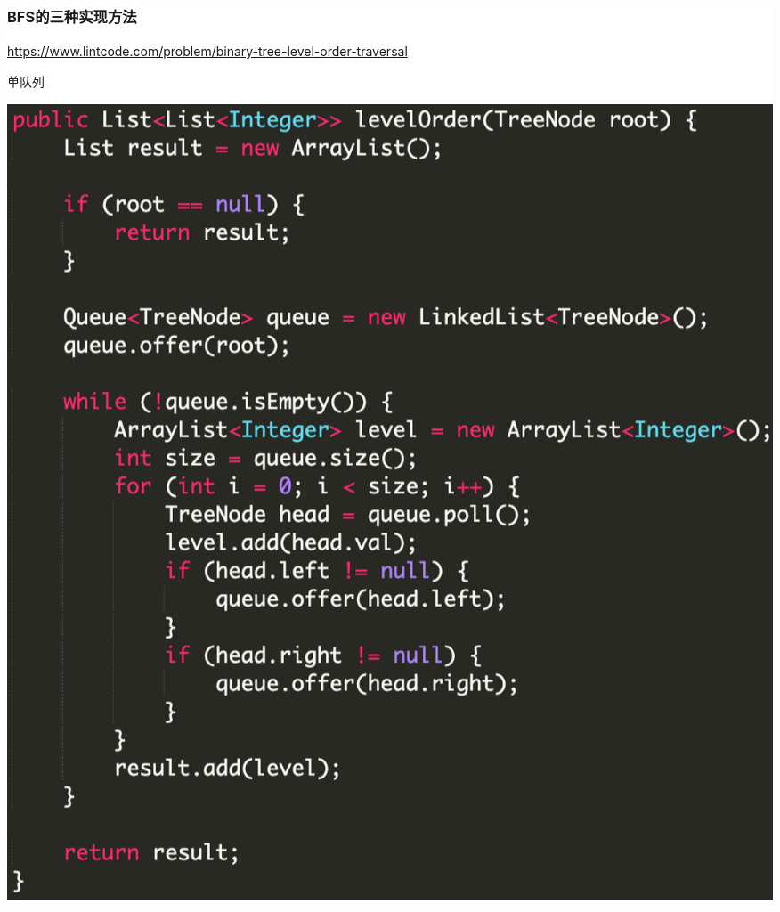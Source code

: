 ### BFS的三种实现方法

https://www.lintcode.com/problem/binary-tree-level-order-traversal

单队列

![image-20211127163517102](算法专题.assets/image-20211127163517102-16380836935371.png)
